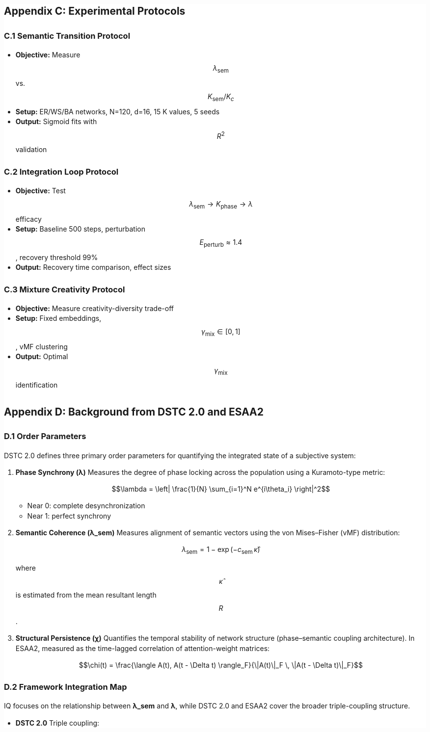 ## **Appendix C: Experimental Protocols**

### **C.1 Semantic Transition Protocol**
- **Objective:** Measure $$\lambda_{\mathrm{sem}}$$ vs. $$K_{\mathrm{sem}}/K_c$$
- **Setup:** ER/WS/BA networks, N=120, d=16, 15 K values, 5 seeds
- **Output:** Sigmoid fits with $$R^2$$ validation

### **C.2 Integration Loop Protocol**
- **Objective:** Test $$\lambda_{\mathrm{sem}} \rightarrow K_{\mathrm{phase}} \rightarrow \lambda$$ efficacy
- **Setup:** Baseline 500 steps, perturbation $$E_{\mathrm{perturb}} \approx 1.4$$, recovery threshold 99%
- **Output:** Recovery time comparison, effect sizes

### **C.3 Mixture Creativity Protocol**
- **Objective:** Measure creativity-diversity trade-off
- **Setup:** Fixed embeddings, $$\gamma_{\mathrm{mix}} \in [0,1]$$, vMF clustering
- **Output:** Optimal $$\gamma_{\mathrm{mix}}$$ identification

## **Appendix D: Background from DSTC 2.0 and ESAA2**

### **D.1 Order Parameters**

DSTC 2.0 defines three primary order parameters for quantifying the integrated state of a subjective system:

1. **Phase Synchrony (λ)**
   Measures the degree of phase locking across the population using a Kuramoto-type metric:

   $$\lambda = \left| \frac{1}{N} \sum_{i=1}^N e^{i\theta_i} \right|^2$$

   * Near 0: complete desynchronization
   * Near 1: perfect synchrony

2. **Semantic Coherence (λ_sem)**
   Measures alignment of semantic vectors using the von Mises–Fisher (vMF) distribution:

   $$\lambda_{\mathrm{sem}} = 1 - \exp(-c_{\mathrm{sem}} \, \hat{\kappa})$$

   where $$\hat{\kappa}$$ is estimated from the mean resultant length $$R$$.

3. **Structural Persistence (χ)**
   Quantifies the temporal stability of network structure (phase–semantic coupling architecture).
   In ESAA2, measured as the time-lagged correlation of attention-weight matrices:

   $$\chi(t) = \frac{\langle A(t), A(t - \Delta t) \rangle_F}{\|A(t)\|_F \, \|A(t - \Delta t)\|_F}$$

### **D.2 Framework Integration Map**

IQ focuses on the relationship between **λ_sem** and **λ**, while DSTC 2.0 and ESAA2 cover the broader triple-coupling structure.

* **DSTC 2.0**
  Triple coupling:
